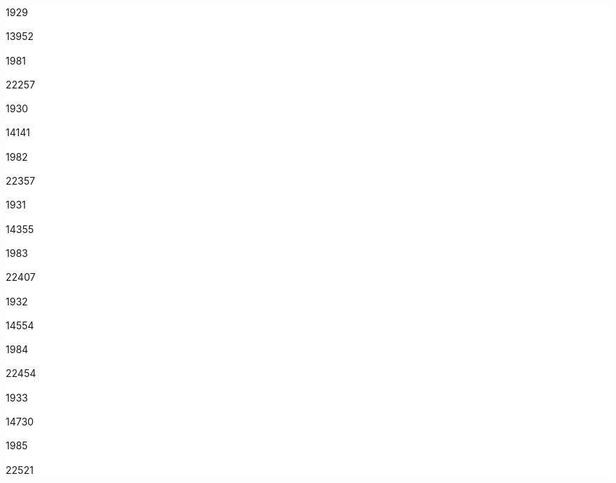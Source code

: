 
1929


13952


1981


22257






1930


14141


1982


22357






1931


14355


1983


22407






1932


14554


1984


22454






1933


14730


1985


22521
